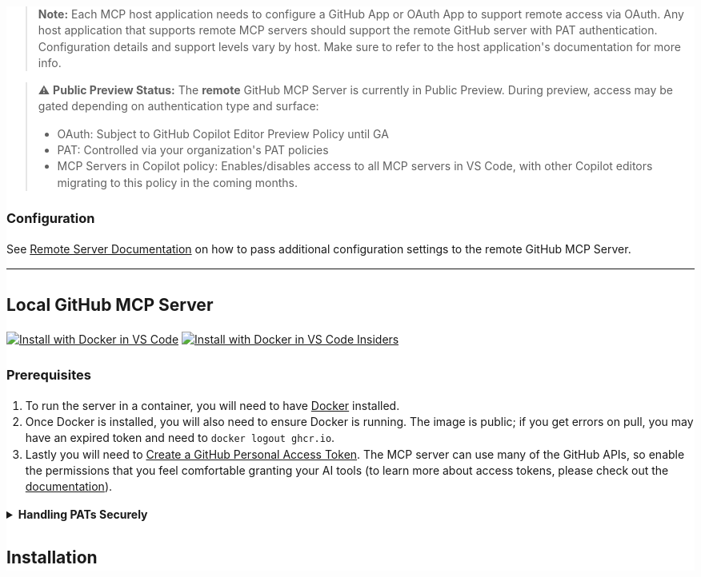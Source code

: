 > **Note:** Each MCP host application needs to configure a GitHub App or OAuth App to support remote access via OAuth. Any host application that supports remote MCP servers should support the remote GitHub server with PAT authentication. Configuration details and support levels vary by host. Make sure to refer to the host application's documentation for more info.

> ⚠️ **Public Preview Status:** The **remote** GitHub MCP Server is currently in Public Preview. During preview, access may be gated depending on authentication type and surface:
> - OAuth: Subject to GitHub Copilot Editor Preview Policy until GA
> - PAT: Controlled via your organization's PAT policies
> - MCP Servers in Copilot policy: Enables/disables access to all MCP servers in VS Code, with other Copilot editors migrating to this policy in the coming months.

### Configuration
See [Remote Server Documentation](/docs/remote-server.md) on how to pass additional configuration settings to the remote GitHub MCP Server.

---

## Local GitHub MCP Server

[![Install with Docker in VS Code](https://img.shields.io/badge/VS_Code-Install_Server-0098FF?style=flat-square&logo=visualstudiocode&logoColor=white)](https://insiders.vscode.dev/redirect/mcp/install?name=github&inputs=%5B%7B%22id%22%3A%22github_token%22%2C%22type%22%3A%22promptString%22%2C%22description%22%3A%22GitHub%20Personal%20Access%20Token%22%2C%22password%22%3Atrue%7D%5D&config=%7B%22command%22%3A%22docker%22%2C%22args%22%3A%5B%22run%22%2C%22-i%22%2C%22--rm%22%2C%22-e%22%2C%22GITHUB_PERSONAL_ACCESS_TOKEN%22%2C%22ghcr.io%2Fgithub%2Fgithub-mcp-server%22%5D%2C%22env%22%3A%7B%22GITHUB_PERSONAL_ACCESS_TOKEN%22%3A%22%24%7Binput%3Agithub_token%7D%22%7D%7D) [![Install with Docker in VS Code Insiders](https://img.shields.io/badge/VS_Code_Insiders-Install_Server-24bfa5?style=flat-square&logo=visualstudiocode&logoColor=white)](https://insiders.vscode.dev/redirect/mcp/install?name=github&inputs=%5B%7B%22id%22%3A%22github_token%22%2C%22type%22%3A%22promptString%22%2C%22description%22%3A%22GitHub%20Personal%20Access%20Token%22%2C%22password%22%3Atrue%7D%5D&config=%7B%22command%22%3A%22docker%22%2C%22args%22%3A%5B%22run%22%2C%22-i%22%2C%22--rm%22%2C%22-e%22%2C%22GITHUB_PERSONAL_ACCESS_TOKEN%22%2C%22ghcr.io%2Fgithub%2Fgithub-mcp-server%22%5D%2C%22env%22%3A%7B%22GITHUB_PERSONAL_ACCESS_TOKEN%22%3A%22%24%7Binput%3Agithub_token%7D%22%7D%7D&quality=insiders)

### Prerequisites

1. To run the server in a container, you will need to have [Docker](https://www.docker.com/) installed.
2. Once Docker is installed, you will also need to ensure Docker is running. The image is public; if you get errors on pull, you may have an expired token and need to `docker logout ghcr.io`.
3. Lastly you will need to [Create a GitHub Personal Access Token](https://github.com/settings/personal-access-tokens/new).
The MCP server can use many of the GitHub APIs, so enable the permissions that you feel comfortable granting your AI tools (to learn more about access tokens, please check out the [documentation](https://docs.github.com/en/authentication/keeping-your-account-and-data-secure/managing-your-personal-access-tokens)).

<details><summary><b>Handling PATs Securely</b></summary></details>

## Installation
